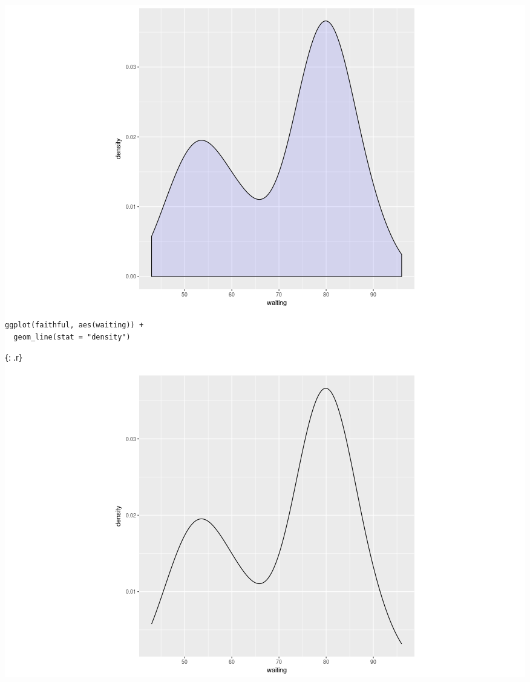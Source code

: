 <img src="../fig/rmd-09-unnamed-chunk-8-1.png" title="plot of chunk unnamed-chunk-8" alt="plot of chunk unnamed-chunk-8" style="display: block; margin: auto;" />



~~~
ggplot(faithful, aes(waiting)) +
  geom_line(stat = "density")
~~~
{: .r}

<img src="../fig/rmd-09-unnamed-chunk-9-1.png" title="plot of chunk unnamed-chunk-9" alt="plot of chunk unnamed-chunk-9" style="display: block; margin: auto;" />
